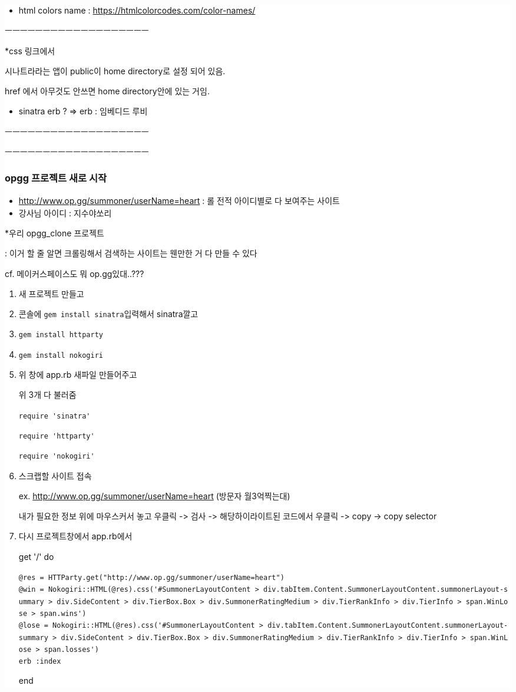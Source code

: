 - html colors name : https://htmlcolorcodes.com/color-names/



ㅡㅡㅡㅡㅡㅡㅡㅡㅡㅡㅡㅡㅡㅡㅡㅡㅡㅡㅡ

*css  <link rel = "stylesheet" type="text/css" href ="style.css"> 링크에서

시나트라라는 앱이 public이 home directory로 설정 되어 있음.

href 에서 아무것도 안쓰면 home directory안에 있는 거임.

- sinatra erb ?  => erb : 임베디드 루비



ㅡㅡㅡㅡㅡㅡㅡㅡㅡㅡㅡㅡㅡㅡㅡㅡㅡㅡㅡ

ㅡㅡㅡㅡㅡㅡㅡㅡㅡㅡㅡㅡㅡㅡㅡㅡㅡㅡㅡ

### opgg 프로젝트 새로 시작

- http://www.op.gg/summoner/userName=heart :  롤 전적 아이디별로 다 보여주는 사이트
- 강사님 아이디 :  지수야쏘리

*우리 opgg_clone 프로젝트

:  이거 할 줄 알면 크롤링해서 검색하는 사이트는 웬만한 거 다 만들 수 있다

cf. 메이커스페이스도 뭐 op.gg있대..???



1. 새 프로젝트 만들고

2. 콘솔에 `gem install sinatra`입력해서 sinatra깔고

3. `gem install httparty`

4. `gem install nokogiri`

5. 위 창에 app.rb 새파일 만들어주고

   위 3개 다  불러줌

   `require 'sinatra'`

   `require 'httparty'`

   `require 'nokogiri'`

6. 스크랩할 사이트 접속

   ex. http://www.op.gg/summoner/userName=heart   (방문자 월3억찍는대)

   내가 필요한 정보 위에 마우스커서 놓고 우클릭 -> 검사 -> 해당하이라이트된 코드에서 우클릭 -> copy -> copy selector

7. 다시 프로젝트창에서 app.rb에서

   get '/' do

       @res = HTTParty.get("http://www.op.gg/summoner/userName=heart")
       @win = Nokogiri::HTML(@res).css('#SummonerLayoutContent > div.tabItem.Content.SummonerLayoutContent.summonerLayout-summary > div.SideContent > div.TierBox.Box > div.SummonerRatingMedium > div.TierRankInfo > div.TierInfo > span.WinLose > span.wins')
       @lose = Nokogiri::HTML(@res).css('#SummonerLayoutContent > div.tabItem.Content.SummonerLayoutContent.summonerLayout-summary > div.SideContent > div.TierBox.Box > div.SummonerRatingMedium > div.TierRankInfo > div.TierInfo > span.WinLose > span.losses')
       erb :index
   end
